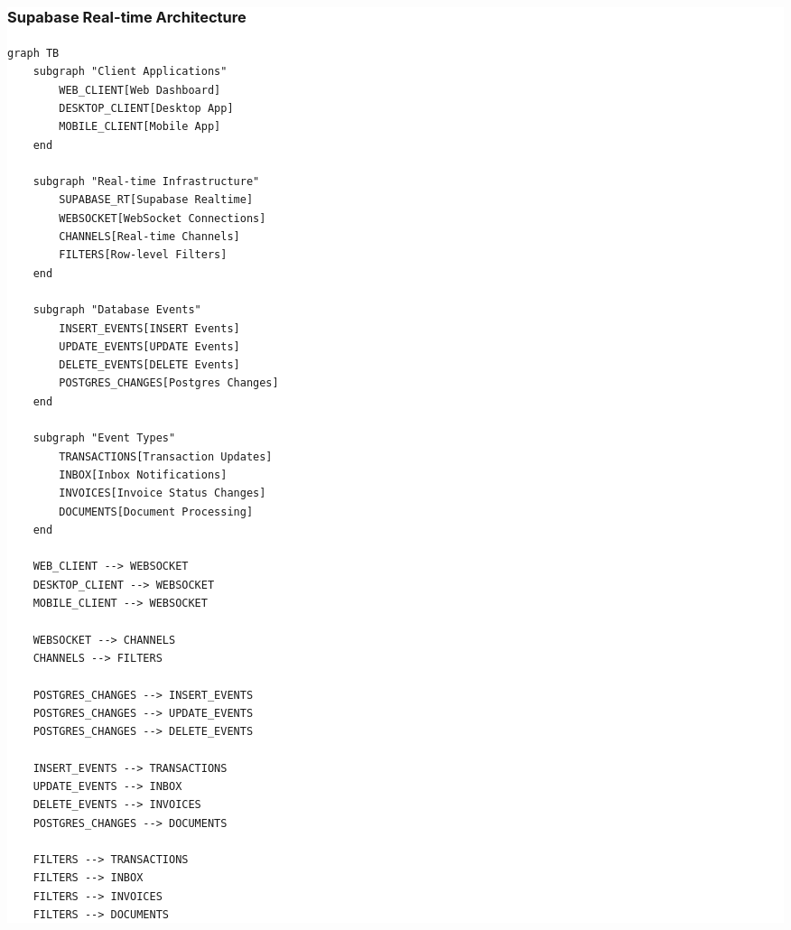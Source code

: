 ### Supabase Real-time Architecture

```mermaid
graph TB
    subgraph "Client Applications"
        WEB_CLIENT[Web Dashboard]
        DESKTOP_CLIENT[Desktop App]
        MOBILE_CLIENT[Mobile App]
    end

    subgraph "Real-time Infrastructure"
        SUPABASE_RT[Supabase Realtime]
        WEBSOCKET[WebSocket Connections]
        CHANNELS[Real-time Channels]
        FILTERS[Row-level Filters]
    end

    subgraph "Database Events"
        INSERT_EVENTS[INSERT Events]
        UPDATE_EVENTS[UPDATE Events]
        DELETE_EVENTS[DELETE Events]
        POSTGRES_CHANGES[Postgres Changes]
    end

    subgraph "Event Types"
        TRANSACTIONS[Transaction Updates]
        INBOX[Inbox Notifications]
        INVOICES[Invoice Status Changes]
        DOCUMENTS[Document Processing]
    end

    WEB_CLIENT --> WEBSOCKET
    DESKTOP_CLIENT --> WEBSOCKET
    MOBILE_CLIENT --> WEBSOCKET

    WEBSOCKET --> CHANNELS
    CHANNELS --> FILTERS

    POSTGRES_CHANGES --> INSERT_EVENTS
    POSTGRES_CHANGES --> UPDATE_EVENTS
    POSTGRES_CHANGES --> DELETE_EVENTS

    INSERT_EVENTS --> TRANSACTIONS
    UPDATE_EVENTS --> INBOX
    DELETE_EVENTS --> INVOICES
    POSTGRES_CHANGES --> DOCUMENTS

    FILTERS --> TRANSACTIONS
    FILTERS --> INBOX
    FILTERS --> INVOICES
    FILTERS --> DOCUMENTS
```
